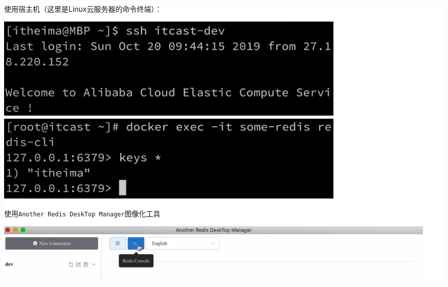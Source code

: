 使用宿主机（这里是Linux云服务器的命令终端）：

<img src="README.assets/image-20220903220006623.png" alt="image-20220903220006623" style="zoom:80%;" />

<img src="README.assets/image-20220903214902342.png" alt="image-20220903214902342" style="zoom:80%;" />

使用`Another Redis DeskTop Manager`图像化工具

<img src="README.assets/image-20220903215034176.png" alt="image-20220903215034176" style="zoom:80%;" />

